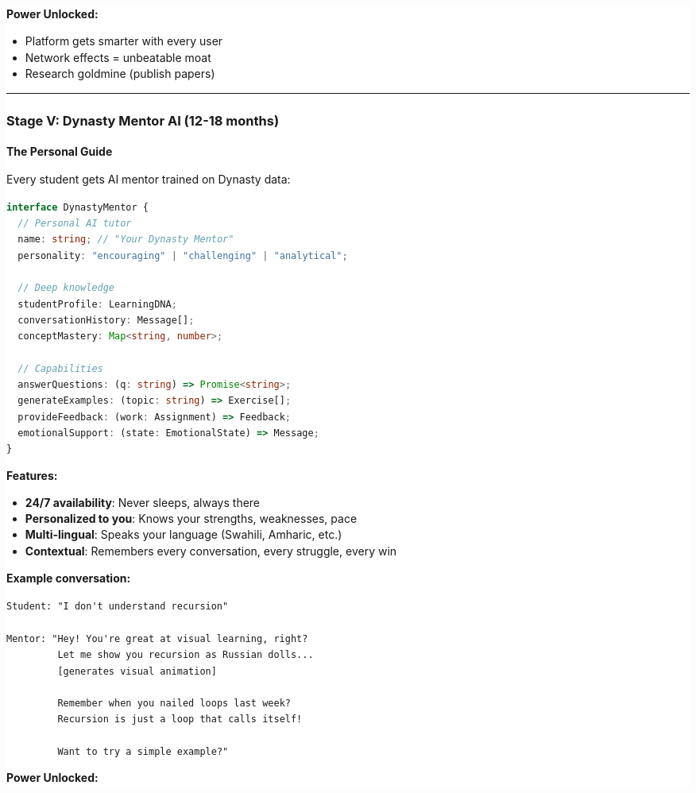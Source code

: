 **Power Unlocked:**

- Platform gets smarter with every user
- Network effects = unbeatable moat
- Research goldmine (publish papers)

---

### **Stage V: Dynasty Mentor AI** (12-18 months)

**The Personal Guide**

Every student gets AI mentor trained on Dynasty data:

```typescript
interface DynastyMentor {
  // Personal AI tutor
  name: string; // "Your Dynasty Mentor"
  personality: "encouraging" | "challenging" | "analytical";

  // Deep knowledge
  studentProfile: LearningDNA;
  conversationHistory: Message[];
  conceptMastery: Map<string, number>;

  // Capabilities
  answerQuestions: (q: string) => Promise<string>;
  generateExamples: (topic: string) => Exercise[];
  provideFeedback: (work: Assignment) => Feedback;
  emotionalSupport: (state: EmotionalState) => Message;
}
```

**Features:**

- **24/7 availability**: Never sleeps, always there
- **Personalized to you**: Knows your strengths, weaknesses, pace
- **Multi-lingual**: Speaks your language (Swahili, Amharic, etc.)
- **Contextual**: Remembers every conversation, every struggle, every win

**Example conversation:**

```
Student: "I don't understand recursion"

Mentor: "Hey! You're great at visual learning, right?
         Let me show you recursion as Russian dolls...
         [generates visual animation]

         Remember when you nailed loops last week?
         Recursion is just a loop that calls itself!

         Want to try a simple example?"
```

**Power Unlocked:**
